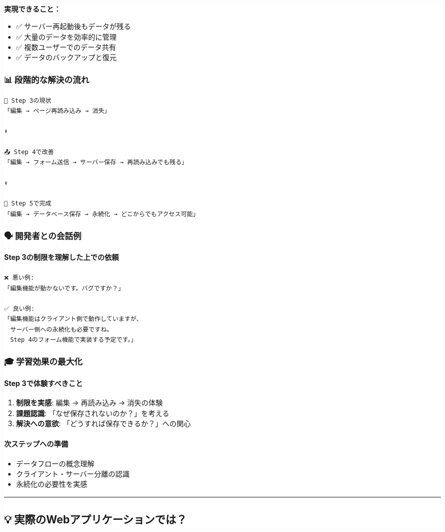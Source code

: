 **実現できること：**
- ✅ サーバー再起動後もデータが残る
- ✅ 大量のデータを効率的に管理
- ✅ 複数ユーザーでのデータ共有
- ✅ データのバックアップと復元

### 📊 段階的な解決の流れ

```
🔄 Step 3の現状
「編集 → ページ再読み込み → 消失」

⬇️ 

📤 Step 4で改善
「編集 → フォーム送信 → サーバー保存 → 再読み込みでも残る」

⬇️ 

💾 Step 5で完成
「編集 → データベース保存 → 永続化 → どこからでもアクセス可能」
```

### 🗣️ 開発者との会話例

#### **Step 3の制限を理解した上での依頼**
```
❌ 悪い例:
「編集機能が動かないです。バグですか？」

✅ 良い例:
「編集機能はクライアント側で動作していますが、
　サーバー側への永続化も必要ですね。
　Step 4のフォーム機能で実装する予定です。」
```

### 🎓 学習効果の最大化

#### **Step 3で体験すべきこと**
1. **制限を実感**: 編集 → 再読み込み → 消失の体験
2. **課題認識**: 「なぜ保存されないのか？」を考える
3. **解決への意欲**: 「どうすれば保存できるか？」への関心

#### **次ステップへの準備**
- データフローの概念理解
- クライアント・サーバー分離の認識  
- 永続化の必要性を実感

---

## 💡 実際のWebアプリケーションでは？
